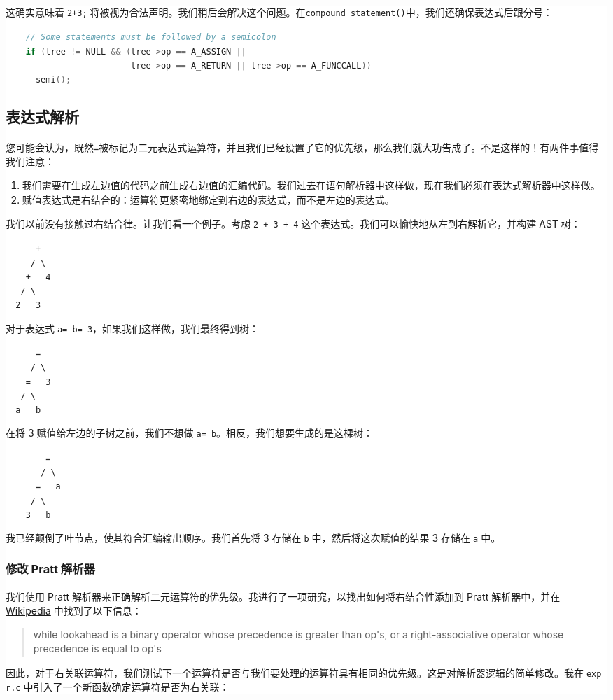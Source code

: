 这确实意味着 `2+3;` 将被视为合法声明。我们稍后会解决这个问题。在`compound_statement()`中，我们还确保表达式后跟分号：

```c
    // Some statements must be followed by a semicolon
    if (tree != NULL && (tree->op == A_ASSIGN ||
                         tree->op == A_RETURN || tree->op == A_FUNCCALL))
      semi();
```

## 表达式解析

您可能会认为，既然`=`被标记为二元表达式运算符，并且我们已经设置了它的优先级，那么我们就大功告成了。不是这样的！有两件事值得我们注意：

1. 我们需要在生成左边值的代码之前生成右边值的汇编代码。我们过去在语句解析器中这样做，现在我们必须在表达式解析器中这样做。
2. 赋值表达式是右结合的：运算符更紧密地绑定到右边的表达式，而不是左边的表达式。

我们以前没有接触过右结合律。让我们看一个例子。考虑 `2 + 3 + 4` 这个表达式。我们可以愉快地从左到右解析它，并构建 AST 树：

```
      +
     / \
    +   4
   / \
  2   3
```

对于表达式 `a= b= 3`，如果我们这样做，我们最终得到树：

```
      =
     / \
    =   3
   / \
  a   b
```

在将 3 赋值给左边的子树之前，我们不想做 `a= b`。相反，我们想要生成的是这棵树：

```
        =
       / \
      =   a
     / \
    3   b
```

我已经颠倒了叶节点，使其符合汇编输出顺序。我们首先将 3 存储在 `b` 中，然后将这次赋值的结果 3 存储在 `a` 中。

### 修改 Pratt 解析器

我们使用 Pratt 解析器来正确解析二元运算符的优先级。我进行了一项研究，以找出如何将右结合性添加到 Pratt 解析器中，并在 [Wikipedia](https://en.wikipedia.org/wiki/Operator-precedence_parser) 中找到了以下信息：

>    while lookahead is a binary operator whose precedence is greater than op's,
>    or a right-associative operator whose precedence is equal to op's

因此，对于右关联运算符，我们测试下一个运算符是否与我们要处理的运算符具有相同的优先级。这是对解析器逻辑的简单修改。我在 `expr.c` 中引入了一个新函数确定运算符是否为右关联：
